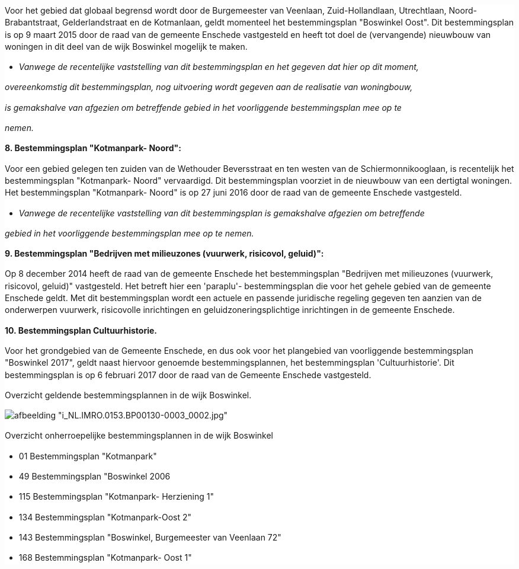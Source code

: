 Voor het gebied dat globaal begrensd wordt door de Burgemeester van Veenlaan, Zuid\-Hollandlaan, Utrechtlaan, Noord\-Brabantstraat, Gelderlandstraat en de Kotmanlaan, geldt momenteel het bestemmingsplan "Boswinkel Oost". Dit bestemmingsplan is op 9 maart 2015 door de raad van de gemeente Enschede vastgesteld en heeft tot doel de (vervangende) nieuwbouw van woningen in dit deel van de wijk Boswinkel mogelijk te maken.

* *Vanwege de recentelijke vaststelling van dit bestemmingsplan en het gegeven dat hier op dit moment,*

*overeenkomstig dit bestemmingsplan, nog uitvoering wordt gegeven aan de realisatie van woningbouw,*

*is gemakshalve van afgezien om betreffende gebied in het voorliggende bestemmingsplan mee op te*

*nemen.*

**8\. Bestemmingsplan "Kotmanpark\- Noord":**

Voor een gebied gelegen ten zuiden van de Wethouder Beversstraat en ten westen van de Schiermonnikooglaan, is recentelijk het bestemmingsplan "Kotmanpark\- Noord" vervaardigd. Dit bestemmingsplan voorziet in de nieuwbouw van een dertigtal woningen. Het bestemmingsplan "Kotmanpark\- Noord" is op 27 juni 2016 door de raad van de gemeente Enschede vastgesteld.

* *Vanwege de recentelijke vaststelling van dit bestemmingsplan is gemakshalve afgezien om betreffende*

*gebied in het voorliggende bestemmingsplan mee op te nemen.*

**9\. Bestemmingsplan "Bedrijven met milieuzones (vuurwerk, risicovol, geluid)":**

Op 8 december 2014 heeft de raad van de gemeente Enschede het bestemmingsplan "Bedrijven met milieuzones (vuurwerk, risicovol, geluid)" vastgesteld. Het betreft hier een 'paraplu'\- bestemmingsplan die voor het gehele gebied van de gemeente Enschede geldt. Met dit bestemmingsplan wordt een actuele en passende juridische regeling gegeven ten aanzien van de onderwerpen vuurwerk, risicovolle inrichtingen en geluidzoneringsplichtige inrichtingen in de gemeente Enschede.

**10\. Bestemmingsplan Cultuurhistorie.**

Voor het grondgebied van de Gemeente Enschede, en dus ook voor het plangebied van voorliggende bestemmingsplan "Boswinkel 2017", geldt naast hiervoor genoemde bestemmingsplannen, het bestemmingsplan 'Cultuurhistorie'. Dit bestemmingsplan is op 6 februari 2017 door de raad van de Gemeente Enschede vastgesteld.

Overzicht geldende bestemmingsplannen in de wijk Boswinkel.

![afbeelding "i_NL.IMRO.0153.BP00130-0003_0002.jpg"](i_NL.IMRO.0153.BP00130-0003_0002.jpg)

Overzicht onherroepelijke bestemmingsplannen in de wijk Boswinkel

* 01 Bestemmingsplan "Kotmanpark"

* 49 Bestemmingsplan "Boswinkel 2006

* 115 Bestemmingsplan "Kotmanpark\- Herziening 1"

* 134 Bestemmingsplan "Kotmanpark\-Oost 2"

* 143 Bestemmingsplan "Boswinkel, Burgemeester van Veenlaan 72"

* 168 Bestemmingsplan "Kotmanpark\- Oost 1"
